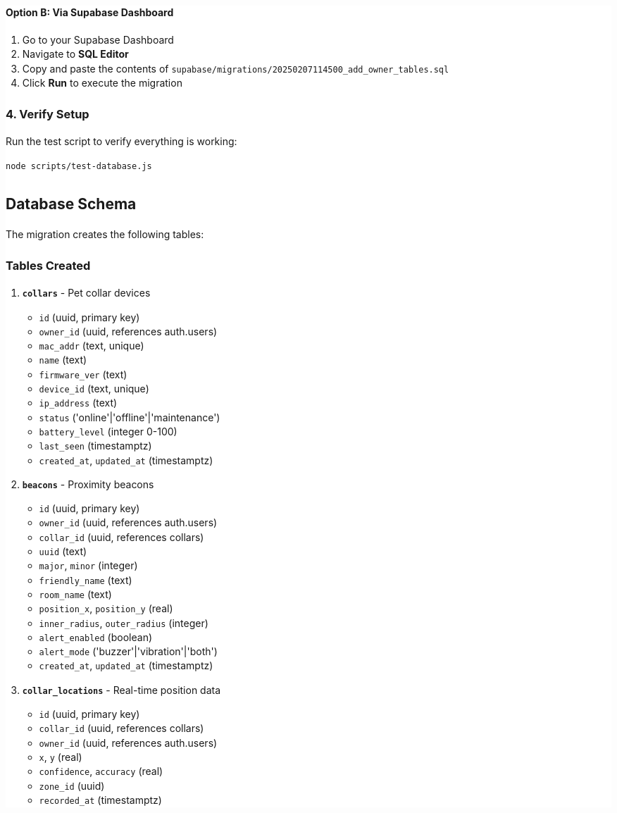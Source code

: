 #### Option B: Via Supabase Dashboard

1. Go to your Supabase Dashboard
2. Navigate to **SQL Editor**
3. Copy and paste the contents of `supabase/migrations/20250207114500_add_owner_tables.sql`
4. Click **Run** to execute the migration

### 4. Verify Setup

Run the test script to verify everything is working:

```bash
node scripts/test-database.js
```

## Database Schema

The migration creates the following tables:

### Tables Created

1. **`collars`** - Pet collar devices
   - `id` (uuid, primary key)
   - `owner_id` (uuid, references auth.users)
   - `mac_addr` (text, unique)
   - `name` (text)
   - `firmware_ver` (text)
   - `device_id` (text, unique)
   - `ip_address` (text)
   - `status` ('online'|'offline'|'maintenance')
   - `battery_level` (integer 0-100)
   - `last_seen` (timestamptz)
   - `created_at`, `updated_at` (timestamptz)

2. **`beacons`** - Proximity beacons
   - `id` (uuid, primary key)
   - `owner_id` (uuid, references auth.users)
   - `collar_id` (uuid, references collars)
   - `uuid` (text)
   - `major`, `minor` (integer)
   - `friendly_name` (text)
   - `room_name` (text)
   - `position_x`, `position_y` (real)
   - `inner_radius`, `outer_radius` (integer)
   - `alert_enabled` (boolean)
   - `alert_mode` ('buzzer'|'vibration'|'both')
   - `created_at`, `updated_at` (timestamptz)

3. **`collar_locations`** - Real-time position data
   - `id` (uuid, primary key)
   - `collar_id` (uuid, references collars)
   - `owner_id` (uuid, references auth.users)
   - `x`, `y` (real)
   - `confidence`, `accuracy` (real)
   - `zone_id` (uuid)
   - `recorded_at` (timestamptz)
